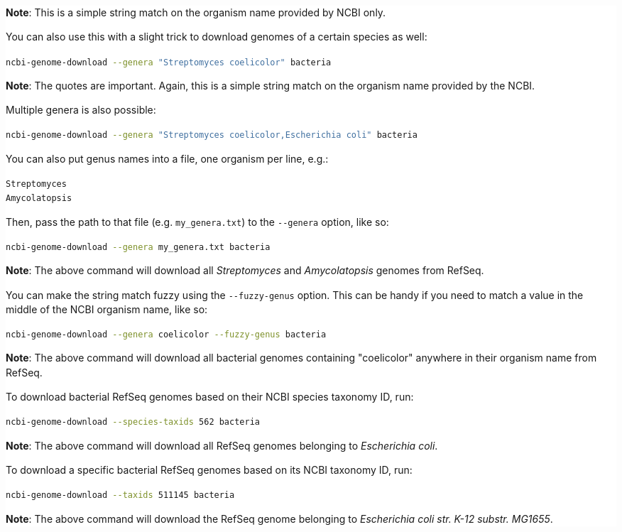 **Note**: This is a simple string match on the organism name provided by NCBI only.

You can also use this with a slight trick to download genomes of a certain
species as well:

```bash
ncbi-genome-download --genera "Streptomyces coelicolor" bacteria
```

**Note**: The quotes are important. Again, this is a simple string match on the organism
name provided by the NCBI.

Multiple genera is also possible:

```bash
ncbi-genome-download --genera "Streptomyces coelicolor,Escherichia coli" bacteria
```

You can also put genus names into a file, one organism per line, e.g.:

```bash
Streptomyces
Amycolatopsis
```

Then, pass the path to that file (e.g. `my_genera.txt`) to the `--genera`
option, like so:

```bash
ncbi-genome-download --genera my_genera.txt bacteria
```

**Note**: The above command will download all _Streptomyces_ and _Amycolatopsis_
genomes from RefSeq.

You can make the string match fuzzy using the `--fuzzy-genus` option. This can
be handy if you need to match a value in the middle of the NCBI organism name,
like so:

```bash
ncbi-genome-download --genera coelicolor --fuzzy-genus bacteria
```

**Note**: The above command will download all bacterial genomes containing
"coelicolor" anywhere in their organism name from RefSeq.

To download bacterial RefSeq genomes based on their NCBI species taxonomy ID, run:

```bash
ncbi-genome-download --species-taxids 562 bacteria
```

**Note**: The above command will download all RefSeq genomes belonging to
_Escherichia coli_.

To download a specific bacterial RefSeq genomes based on its NCBI taxonomy ID, run:

```bash
ncbi-genome-download --taxids 511145 bacteria
```

**Note**: The above command will download the RefSeq genome belonging to
_Escherichia coli str. K-12 substr. MG1655_.
